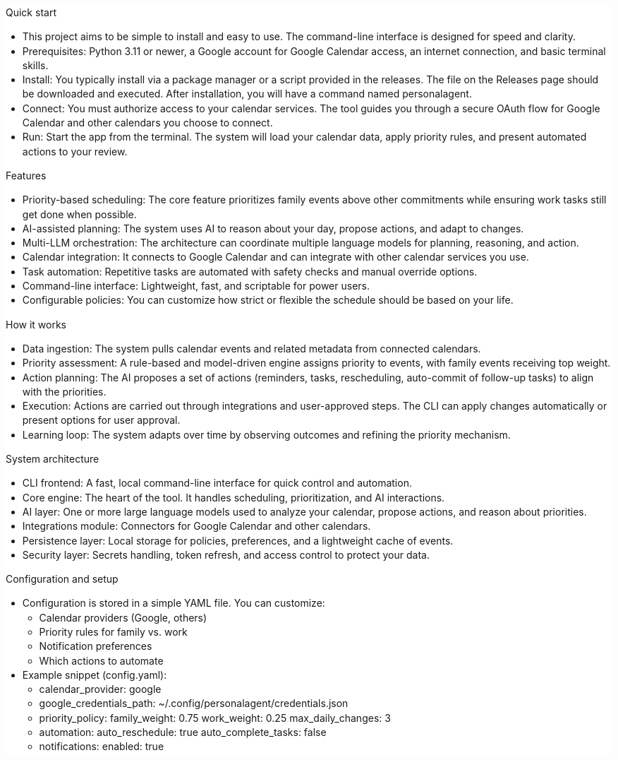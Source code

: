 Quick start
- This project aims to be simple to install and easy to use. The command-line interface is designed for speed and clarity.
- Prerequisites: Python 3.11 or newer, a Google account for Google Calendar access, an internet connection, and basic terminal skills.
- Install: You typically install via a package manager or a script provided in the releases. The file on the Releases page should be downloaded and executed. After installation, you will have a command named personalagent.
- Connect: You must authorize access to your calendar services. The tool guides you through a secure OAuth flow for Google Calendar and other calendars you choose to connect.
- Run: Start the app from the terminal. The system will load your calendar data, apply priority rules, and present automated actions to your review.

Features
- Priority-based scheduling: The core feature prioritizes family events above other commitments while ensuring work tasks still get done when possible.
- AI-assisted planning: The system uses AI to reason about your day, propose actions, and adapt to changes.
- Multi-LLM orchestration: The architecture can coordinate multiple language models for planning, reasoning, and action.
- Calendar integration: It connects to Google Calendar and can integrate with other calendar services you use.
- Task automation: Repetitive tasks are automated with safety checks and manual override options.
- Command-line interface: Lightweight, fast, and scriptable for power users.
- Configurable policies: You can customize how strict or flexible the schedule should be based on your life.

How it works
- Data ingestion: The system pulls calendar events and related metadata from connected calendars.
- Priority assessment: A rule-based and model-driven engine assigns priority to events, with family events receiving top weight.
- Action planning: The AI proposes a set of actions (reminders, tasks, rescheduling, auto-commit of follow-up tasks) to align with the priorities.
- Execution: Actions are carried out through integrations and user-approved steps. The CLI can apply changes automatically or present options for user approval.
- Learning loop: The system adapts over time by observing outcomes and refining the priority mechanism.

System architecture
- CLI frontend: A fast, local command-line interface for quick control and automation.
- Core engine: The heart of the tool. It handles scheduling, prioritization, and AI interactions.
- AI layer: One or more large language models used to analyze your calendar, propose actions, and reason about priorities.
- Integrations module: Connectors for Google Calendar and other calendars.
- Persistence layer: Local storage for policies, preferences, and a lightweight cache of events.
- Security layer: Secrets handling, token refresh, and access control to protect your data.

Configuration and setup
- Configuration is stored in a simple YAML file. You can customize:
  - Calendar providers (Google, others)
  - Priority rules for family vs. work
  - Notification preferences
  - Which actions to automate
- Example snippet (config.yaml):
  - calendar_provider: google
  - google_credentials_path: ~/.config/personalagent/credentials.json
  - priority_policy:
      family_weight: 0.75
      work_weight: 0.25
      max_daily_changes: 3
  - automation:
      auto_reschedule: true
      auto_complete_tasks: false
  - notifications:
      enabled: true